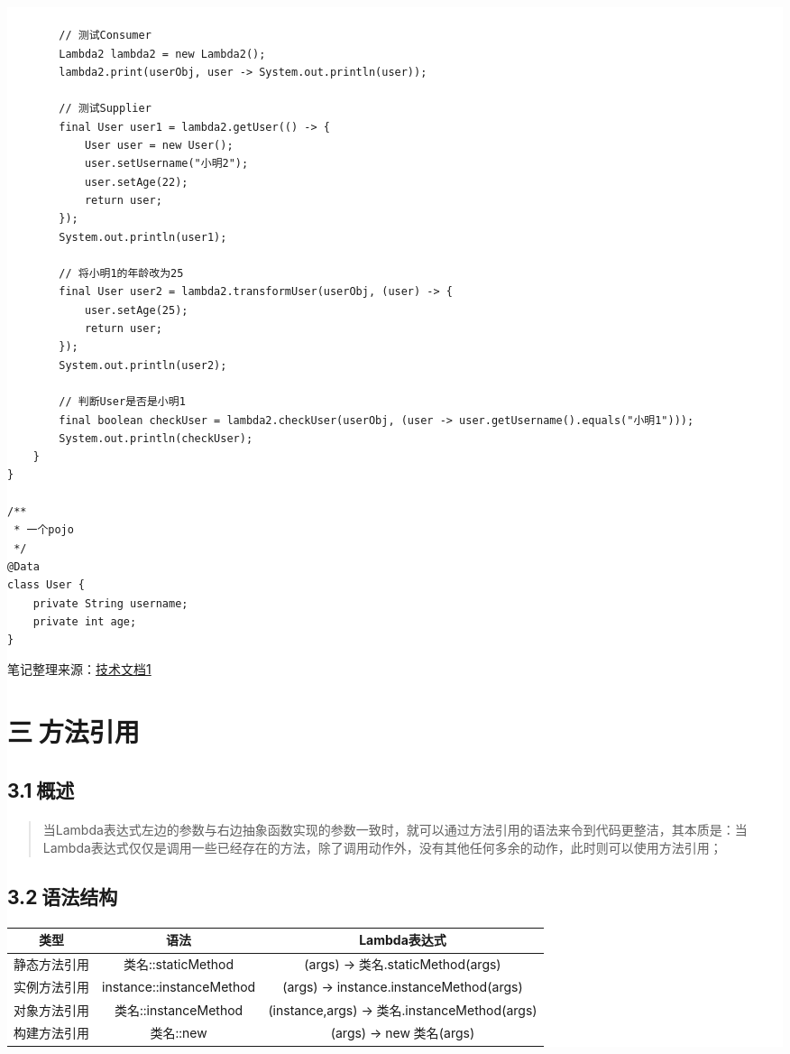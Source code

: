 ```

        // 测试Consumer
        Lambda2 lambda2 = new Lambda2();
        lambda2.print(userObj, user -> System.out.println(user));

        // 测试Supplier
        final User user1 = lambda2.getUser(() -> {
            User user = new User();
            user.setUsername("小明2");
            user.setAge(22);
            return user;
        });
        System.out.println(user1);

        // 将小明1的年龄改为25
        final User user2 = lambda2.transformUser(userObj, (user) -> {
            user.setAge(25);
            return user;
        });
        System.out.println(user2);

        // 判断User是否是小明1
        final boolean checkUser = lambda2.checkUser(userObj, (user -> user.getUsername().equals("小明1")));
        System.out.println(checkUser);
    }
}

/**
 * 一个pojo
 */
@Data
class User {
    private String username;
    private int age;
}
```

笔记整理来源：[技术文档1](https://www.cnblogs.com/wuhenzhidu/p/lambda.html)

# 三 方法引用
## 3.1 概述
>当Lambda表达式左边的参数与右边抽象函数实现的参数一致时，就可以通过方法引用的语法来令到代码更整洁，其本质是：当Lambda表达式仅仅是调用一些已经存在的方法，除了调用动作外，没有其他任何多余的动作，此时则可以使用方法引用；

## 3.2 语法结构
类型 | 语法 | 	Lambda表达式 
:-: | :-: | :-:
静态方法引用 |	类名::staticMethod |	(args) -> 类名.staticMethod(args)
实例方法引用 |	instance::instanceMethod |	(args) -> instance.instanceMethod(args)
对象方法引用 |	类名::instanceMethod |	(instance,args) -> 类名.instanceMethod(args)
构建方法引用 |	类名::new |	(args) -> new 类名(args)
